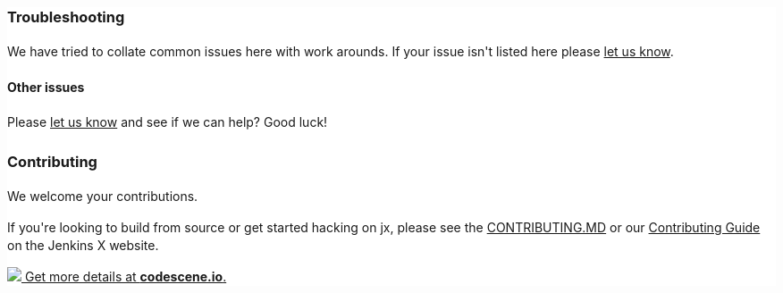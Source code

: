 ### Troubleshooting

We have tried to collate common issues here with work arounds. If your issue isn't listed here please [let us know](https://github.com/jenkins-x/jx/issues/new).

#### Other issues

Please [let us know](https://github.com/jenkins-x/jx/issues/new) and see if we can help? Good luck!

### Contributing

We welcome your contributions.

If you're looking to build from source or get started hacking on jx, please see the [CONTRIBUTING.MD](CONTRIBUTING.MD) or our [Contributing Guide](https://jenkins-x.io/community/code/) on the Jenkins X website.


[![](https://codescene.io/projects/4772/status.svg) Get more details at **codescene.io**.](https://codescene.io/projects/4772/jobs/latest-successful/results)


[experiments]: docs/contributing/experiments.md
